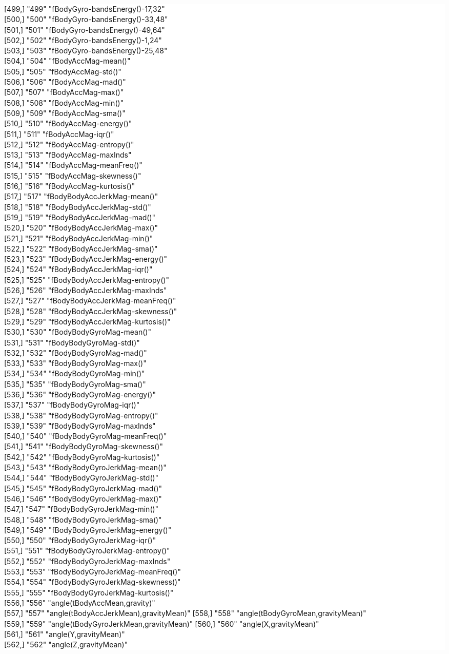 [499,] "499" "fBodyGyro-bandsEnergy()-17,32"       
[500,] "500" "fBodyGyro-bandsEnergy()-33,48"       
[501,] "501" "fBodyGyro-bandsEnergy()-49,64"       
[502,] "502" "fBodyGyro-bandsEnergy()-1,24"        
[503,] "503" "fBodyGyro-bandsEnergy()-25,48"       
[504,] "504" "fBodyAccMag-mean()"                  
[505,] "505" "fBodyAccMag-std()"                   
[506,] "506" "fBodyAccMag-mad()"                   
[507,] "507" "fBodyAccMag-max()"                   
[508,] "508" "fBodyAccMag-min()"                   
[509,] "509" "fBodyAccMag-sma()"                   
[510,] "510" "fBodyAccMag-energy()"                
[511,] "511" "fBodyAccMag-iqr()"                   
[512,] "512" "fBodyAccMag-entropy()"               
[513,] "513" "fBodyAccMag-maxInds"                 
[514,] "514" "fBodyAccMag-meanFreq()"              
[515,] "515" "fBodyAccMag-skewness()"              
[516,] "516" "fBodyAccMag-kurtosis()"              
[517,] "517" "fBodyBodyAccJerkMag-mean()"          
[518,] "518" "fBodyBodyAccJerkMag-std()"           
[519,] "519" "fBodyBodyAccJerkMag-mad()"           
[520,] "520" "fBodyBodyAccJerkMag-max()"           
[521,] "521" "fBodyBodyAccJerkMag-min()"           
[522,] "522" "fBodyBodyAccJerkMag-sma()"           
[523,] "523" "fBodyBodyAccJerkMag-energy()"        
[524,] "524" "fBodyBodyAccJerkMag-iqr()"           
[525,] "525" "fBodyBodyAccJerkMag-entropy()"       
[526,] "526" "fBodyBodyAccJerkMag-maxInds"         
[527,] "527" "fBodyBodyAccJerkMag-meanFreq()"      
[528,] "528" "fBodyBodyAccJerkMag-skewness()"      
[529,] "529" "fBodyBodyAccJerkMag-kurtosis()"      
[530,] "530" "fBodyBodyGyroMag-mean()"             
[531,] "531" "fBodyBodyGyroMag-std()"              
[532,] "532" "fBodyBodyGyroMag-mad()"              
[533,] "533" "fBodyBodyGyroMag-max()"              
[534,] "534" "fBodyBodyGyroMag-min()"              
[535,] "535" "fBodyBodyGyroMag-sma()"              
[536,] "536" "fBodyBodyGyroMag-energy()"           
[537,] "537" "fBodyBodyGyroMag-iqr()"              
[538,] "538" "fBodyBodyGyroMag-entropy()"          
[539,] "539" "fBodyBodyGyroMag-maxInds"            
[540,] "540" "fBodyBodyGyroMag-meanFreq()"         
[541,] "541" "fBodyBodyGyroMag-skewness()"         
[542,] "542" "fBodyBodyGyroMag-kurtosis()"         
[543,] "543" "fBodyBodyGyroJerkMag-mean()"         
[544,] "544" "fBodyBodyGyroJerkMag-std()"          
[545,] "545" "fBodyBodyGyroJerkMag-mad()"          
[546,] "546" "fBodyBodyGyroJerkMag-max()"          
[547,] "547" "fBodyBodyGyroJerkMag-min()"          
[548,] "548" "fBodyBodyGyroJerkMag-sma()"          
[549,] "549" "fBodyBodyGyroJerkMag-energy()"       
[550,] "550" "fBodyBodyGyroJerkMag-iqr()"          
[551,] "551" "fBodyBodyGyroJerkMag-entropy()"      
[552,] "552" "fBodyBodyGyroJerkMag-maxInds"        
[553,] "553" "fBodyBodyGyroJerkMag-meanFreq()"     
[554,] "554" "fBodyBodyGyroJerkMag-skewness()"     
[555,] "555" "fBodyBodyGyroJerkMag-kurtosis()"     
[556,] "556" "angle(tBodyAccMean,gravity)"         
[557,] "557" "angle(tBodyAccJerkMean),gravityMean)"
[558,] "558" "angle(tBodyGyroMean,gravityMean)"    
[559,] "559" "angle(tBodyGyroJerkMean,gravityMean)"
[560,] "560" "angle(X,gravityMean)"                
[561,] "561" "angle(Y,gravityMean)"                
[562,] "562" "angle(Z,gravityMean)"                